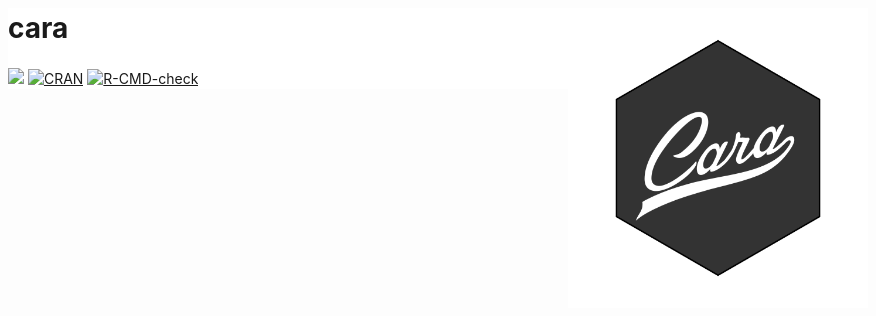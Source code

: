 


# cara <img src="man/figures/hexlogo.png" align="right" width="300" />



![](https://img.shields.io/badge/cool-useless-green.svg)
[![CRAN](https://www.r-pkg.org/badges/version/cara)](https://CRAN.R-project.org/package=cara)
[![R-CMD-check](https://github.com/coolbutuseless/cara/actions/workflows/R-CMD-check.yaml/badge.svg)](https://github.com/coolbutuseless/cara/actions/workflows/R-CMD-check.yaml)
